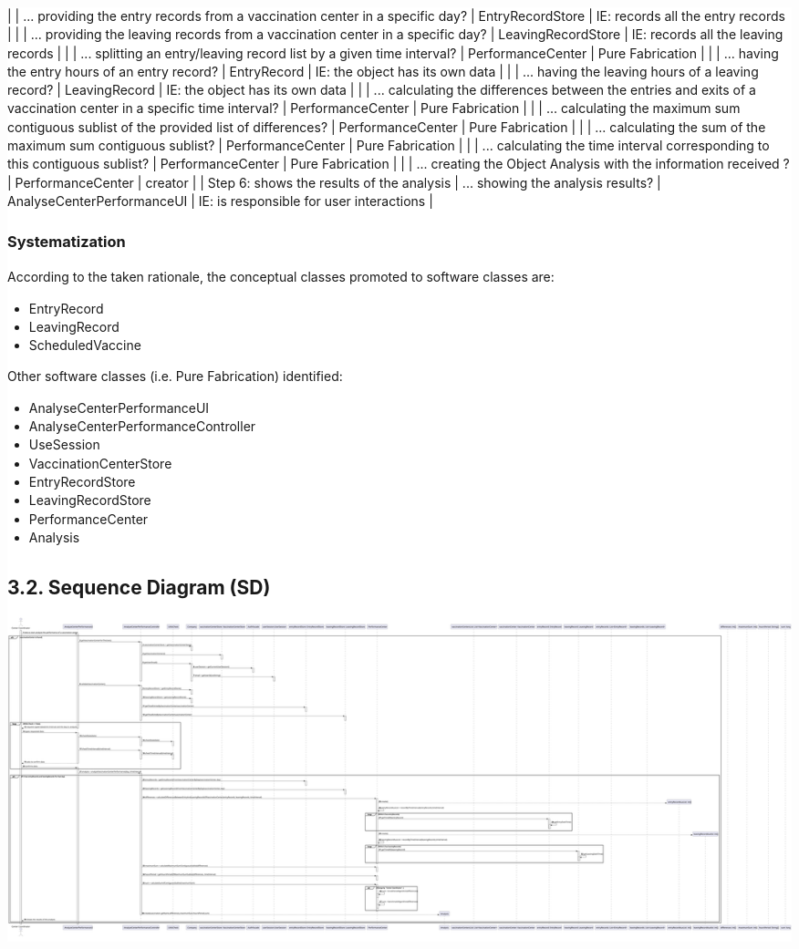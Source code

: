| 		                                                                                        | ... providing the entry records from a vaccination center in a specific day?							                                | EntryRecordStore                   | IE: records all the entry records        |
|                                                                                           | ... providing the leaving records from a vaccination center in a specific day?                                     | LeavingRecordStore                 | IE: records all the leaving records      |
|                                                                                           | ... splitting an entry/leaving record list by a given time interval?                                               | PerformanceCenter                  | Pure Fabrication                         |
|                                                                                           | ... having the entry hours of an entry record?                                                                     | EntryRecord                        | IE: the object has its own data          |
|                                                                                           | ... having the leaving hours of a leaving record?                                                                  | LeavingRecord                      | IE: the object has its own data          |
|                                                                                           | ... calculating the differences between the entries and exits of a vaccination center in a specific time interval? | PerformanceCenter                  | Pure Fabrication                         |
|                                                                                           | ... calculating the maximum sum contiguous sublist of the provided list of differences?                            | PerformanceCenter                  | Pure Fabrication                         |
|                                                                                           | ... calculating the sum of the maximum sum contiguous sublist?                                                     | PerformanceCenter                  | Pure Fabrication                         |
|                                                                                           | ... calculating the time interval corresponding to this contiguous sublist?                                        | PerformanceCenter                  | Pure Fabrication                         |
|                                                                                           | ... creating the Object Analysis with the information received ?                                                   | PerformanceCenter                  | creator                                  |
| Step 6: shows the results of the analysis  		                                             | ... showing the analysis results?							                                                                           | AnalyseCenterPerformanceUI         | IE: is responsible for user interactions |              



### Systematization ##

According to the taken rationale, the conceptual classes promoted to software classes are:

* EntryRecord
* LeavingRecord
* ScheduledVaccine

Other software classes (i.e. Pure Fabrication) identified:
* AnalyseCenterPerformanceUI
* AnalyseCenterPerformanceController
* UseSession
* VaccinationCenterStore
* EntryRecordStore
* LeavingRecordStore
* PerformanceCenter
* Analysis




## 3.2. Sequence Diagram (SD)



![US16_SD](US16_SD.svg)
